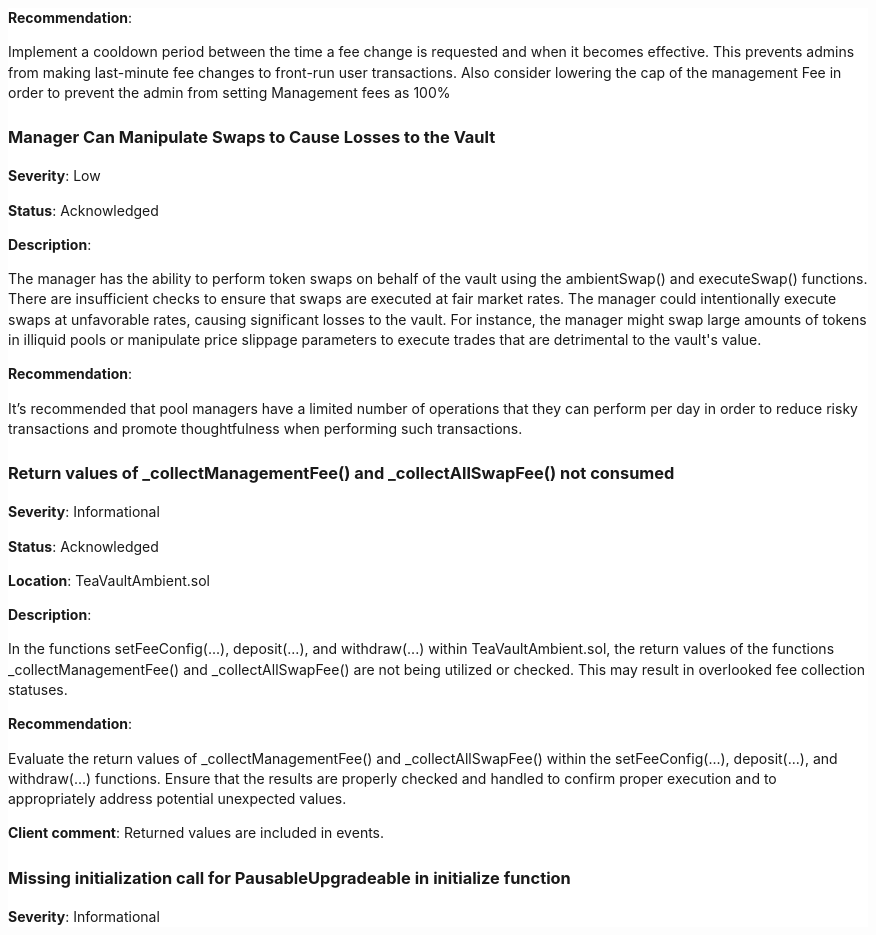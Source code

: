 **Recommendation**:

Implement a cooldown period between the time a fee change is requested and when it becomes effective. This prevents admins from making last-minute fee changes to front-run user transactions. Also consider lowering the cap of the management Fee in order to prevent the admin from setting Management fees as 100%


### Manager Can Manipulate Swaps to Cause Losses to the Vault

**Severity**: Low

**Status**: Acknowledged 

**Description**:

The manager has the ability to perform token swaps on behalf of the vault using the ambientSwap() and executeSwap() functions. There are insufficient checks to ensure that swaps are executed at fair market rates. The manager could intentionally execute swaps at unfavorable rates, causing significant losses to the vault. For instance, the manager might swap large amounts of tokens in illiquid pools or manipulate price slippage parameters to execute trades that are detrimental to the vault's value.

**Recommendation**:

It’s recommended that pool managers have a limited number of operations that they can perform per day in order to reduce risky transactions and promote thoughtfulness when performing such transactions. 

### Return values of _collectManagementFee() and _collectAllSwapFee() not consumed

**Severity**: Informational

**Status**: Acknowledged

**Location**: TeaVaultAmbient.sol

**Description**: 

In the functions setFeeConfig(...), deposit(...), and withdraw(...) within TeaVaultAmbient.sol, the return values of the functions _collectManagementFee() and _collectAllSwapFee() are not being utilized or checked. This may result in overlooked fee collection statuses.

**Recommendation**: 

Evaluate the return values of _collectManagementFee() and _collectAllSwapFee() within the setFeeConfig(...), deposit(...), and withdraw(...) functions. Ensure that the results are properly checked and handled to confirm proper execution and to appropriately address potential unexpected values.	

**Client comment**: Returned values are included in events.

### Missing initialization call for PausableUpgradeable in initialize function

**Severity**: Informational
